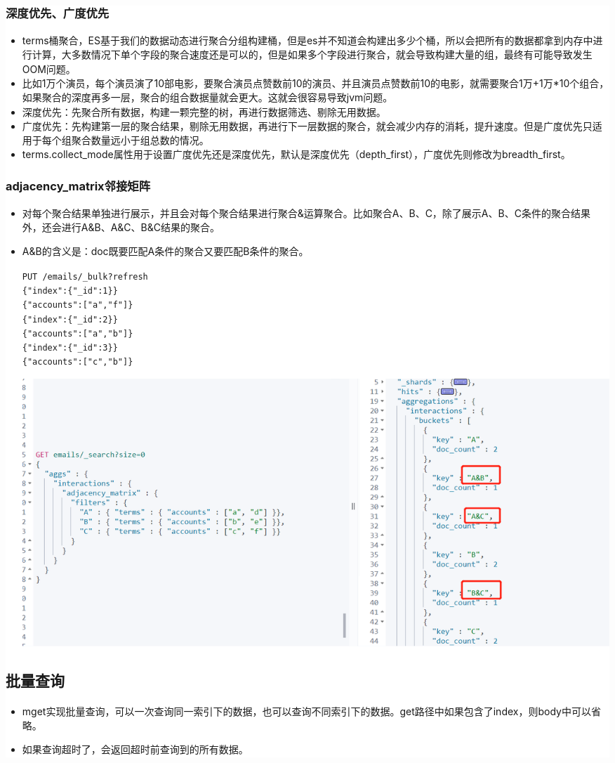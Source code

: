 ### 深度优先、广度优先

- terms桶聚合，ES基于我们的数据动态进行聚合分组构建桶，但是es并不知道会构建出多少个桶，所以会把所有的数据都拿到内存中进行计算，大多数情况下单个字段的聚合速度还是可以的，但是如果多个字段进行聚合，就会导致构建大量的组，最终有可能导致发生OOM问题。
- 比如1万个演员，每个演员演了10部电影，要聚合演员点赞数前10的演员、并且演员点赞数前10的电影，就需要聚合1万+1万*10个组合，如果聚合的深度再多一层，聚合的组合数据量就会更大。这就会很容易导致jvm问题。
- 深度优先：先聚合所有数据，构建一颗完整的树，再进行数据筛选、剔除无用数据。
- 广度优先：先构建第一层的聚合结果，剔除无用数据，再进行下一层数据的聚合，就会减少内存的消耗，提升速度。但是广度优先只适用于每个组聚合数量远小于组总数的情况。
- terms.collect_mode属性用于设置广度优先还是深度优先，默认是深度优先（depth_first），广度优先则修改为breadth_first。

### adjacency_matrix邻接矩阵

- 对每个聚合结果单独进行展示，并且会对每个聚合结果进行聚合&运算聚合。比如聚合A、B、C，除了展示A、B、C条件的聚合结果外，还会进行A&B、A&C、B&C结果的聚合。

- A&B的含义是：doc既要匹配A条件的聚合又要匹配B条件的聚合。

  ```
  PUT /emails/_bulk?refresh
  {"index":{"_id":1}}
  {"accounts":["a","f"]}
  {"index":{"_id":2}}
  {"accounts":["a","b"]}
  {"index":{"_id":3}}
  {"accounts":["c","b"]}
  ```

  ![image-20210816225430405](/ElasticSearch/05/邻接矩阵.png)

## 批量查询

- mget实现批量查询，可以一次查询同一索引下的数据，也可以查询不同索引下的数据。get路径中如果包含了index，则body中可以省略。

- 如果查询超时了，会返回超时前查询到的所有数据。
